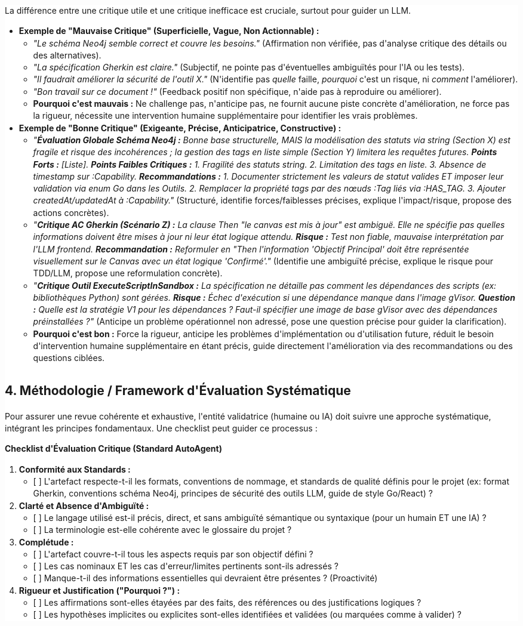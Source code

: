 La différence entre une critique utile et une critique inefficace est cruciale, surtout pour guider un LLM.

* **Exemple de "Mauvaise Critique" (Superficielle, Vague, Non Actionnable) :**  
  * *"Le schéma Neo4j semble correct et couvre les besoins."* (Affirmation non vérifiée, pas d'analyse critique des détails ou des alternatives).  
  * *"La spécification Gherkin est claire."* (Subjectif, ne pointe pas d'éventuelles ambiguïtés pour l'IA ou les tests).  
  * *"Il faudrait améliorer la sécurité de l'outil X."* (N'identifie pas *quelle* faille, *pourquoi* c'est un risque, ni *comment* l'améliorer).  
  * *"Bon travail sur ce document \!"* (Feedback positif non spécifique, n'aide pas à reproduire ou améliorer).  
  * **Pourquoi c'est mauvais :** Ne challenge pas, n'anticipe pas, ne fournit aucune piste concrète d'amélioration, ne force pas la rigueur, nécessite une intervention humaine supplémentaire pour identifier les vrais problèmes.  
* **Exemple de "Bonne Critique" (Exigeante, Précise, Anticipatrice, Constructive) :**  
  * *"**Évaluation Globale Schéma Neo4j :** Bonne base structurelle, MAIS la modélisation des statuts via string (Section X) est fragile et risque des incohérences ; la gestion des tags en liste simple (Section Y) limitera les requêtes futures. **Points Forts :** \[Liste\]. **Points Faibles Critiques :** 1\. Fragilité des statuts string. 2\. Limitation des tags en liste. 3\. Absence de timestamp sur :Capability. **Recommandations :** 1\. Documenter strictement les valeurs de statut valides ET imposer leur validation via enum Go dans les Outils. 2\. Remplacer la propriété tags par des nœuds :Tag liés via :HAS\_TAG. 3\. Ajouter createdAt/updatedAt à :Capability."* (Structuré, identifie forces/faiblesses précises, explique l'impact/risque, propose des actions concrètes).  
  * *"**Critique AC Gherkin (Scénario Z) :** La clause Then "le canvas est mis à jour" est ambiguë. Elle ne spécifie pas quelles informations doivent être mises à jour ni leur état logique attendu. **Risque :** Test non fiable, mauvaise interprétation par l'LLM frontend. **Recommandation :** Reformuler en "Then l'information 'Objectif Principal' doit être représentée visuellement sur le Canvas avec un état logique 'Confirmé'."* (Identifie une ambiguïté précise, explique le risque pour TDD/LLM, propose une reformulation concrète).  
  * *"**Critique Outil ExecuteScriptInSandbox :** La spécification ne détaille pas comment les dépendances des scripts (ex: bibliothèques Python) sont gérées. **Risque :** Échec d'exécution si une dépendance manque dans l'image gVisor. **Question :** Quelle est la stratégie V1 pour les dépendances ? Faut-il spécifier une image de base gVisor avec des dépendances préinstallées ?"* (Anticipe un problème opérationnel non adressé, pose une question précise pour guider la clarification).  
  * **Pourquoi c'est bon :** Force la rigueur, anticipe les problèmes d'implémentation ou d'utilisation future, réduit le besoin d'intervention humaine supplémentaire en étant précis, guide directement l'amélioration via des recommandations ou des questions ciblées.

## **4\. Méthodologie / Framework d'Évaluation Systématique**

Pour assurer une revue cohérente et exhaustive, l'entité validatrice (humaine ou IA) doit suivre une approche systématique, intégrant les principes fondamentaux. Une checklist peut guider ce processus :

**Checklist d'Évaluation Critique (Standard AutoAgent)**

1. **Conformité aux Standards :**  
   * \[ \] L'artefact respecte-t-il les formats, conventions de nommage, et standards de qualité définis pour le projet (ex: format Gherkin, conventions schéma Neo4j, principes de sécurité des outils LLM, guide de style Go/React) ?  
2. **Clarté et Absence d'Ambiguïté :**  
   * \[ \] Le langage utilisé est-il précis, direct, et sans ambiguïté sémantique ou syntaxique (pour un humain ET une IA) ?  
   * \[ \] La terminologie est-elle cohérente avec le glossaire du projet ?  
3. **Complétude :**  
   * \[ \] L'artefact couvre-t-il tous les aspects requis par son objectif défini ?  
   * \[ \] Les cas nominaux ET les cas d'erreur/limites pertinents sont-ils adressés ?  
   * \[ \] Manque-t-il des informations essentielles qui devraient être présentes ? (Proactivité)  
4. **Rigueur et Justification ("Pourquoi ?") :**  
   * \[ \] Les affirmations sont-elles étayées par des faits, des références ou des justifications logiques ?  
   * \[ \] Les hypothèses implicites ou explicites sont-elles identifiées et validées (ou marquées comme à valider) ?  
